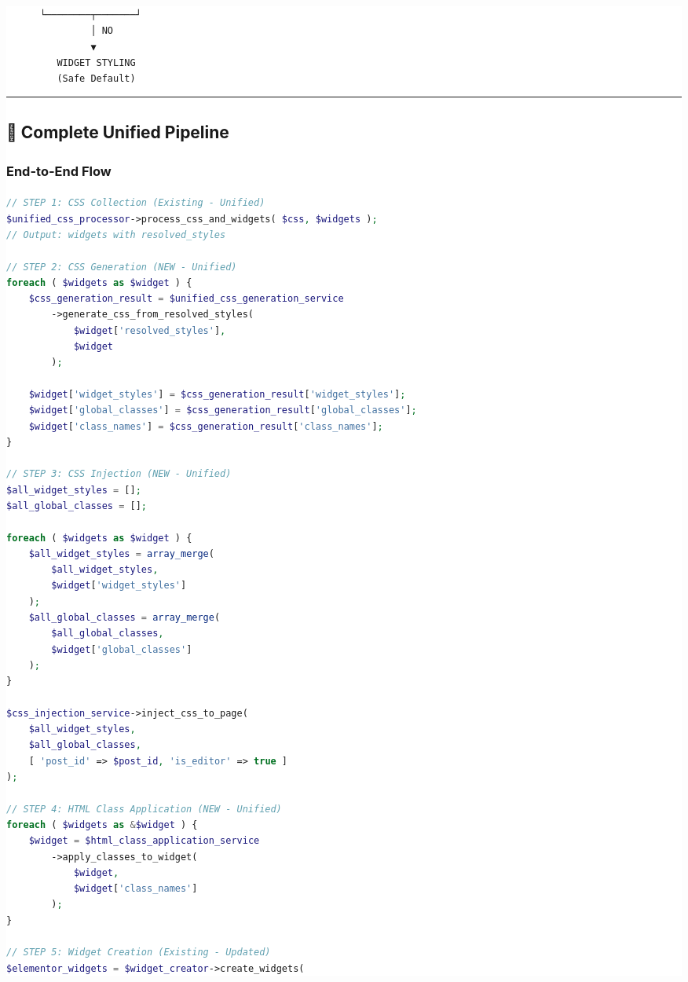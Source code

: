 ```
      └────────┬───────┘
               │ NO
               ▼
         WIDGET STYLING
         (Safe Default)
```

---

## 🔄 **Complete Unified Pipeline**

### **End-to-End Flow**

```php
// STEP 1: CSS Collection (Existing - Unified)
$unified_css_processor->process_css_and_widgets( $css, $widgets );
// Output: widgets with resolved_styles

// STEP 2: CSS Generation (NEW - Unified)
foreach ( $widgets as $widget ) {
    $css_generation_result = $unified_css_generation_service
        ->generate_css_from_resolved_styles(
            $widget['resolved_styles'],
            $widget
        );
    
    $widget['widget_styles'] = $css_generation_result['widget_styles'];
    $widget['global_classes'] = $css_generation_result['global_classes'];
    $widget['class_names'] = $css_generation_result['class_names'];
}

// STEP 3: CSS Injection (NEW - Unified)
$all_widget_styles = [];
$all_global_classes = [];

foreach ( $widgets as $widget ) {
    $all_widget_styles = array_merge( 
        $all_widget_styles, 
        $widget['widget_styles'] 
    );
    $all_global_classes = array_merge( 
        $all_global_classes, 
        $widget['global_classes'] 
    );
}

$css_injection_service->inject_css_to_page(
    $all_widget_styles,
    $all_global_classes,
    [ 'post_id' => $post_id, 'is_editor' => true ]
);

// STEP 4: HTML Class Application (NEW - Unified)
foreach ( $widgets as &$widget ) {
    $widget = $html_class_application_service
        ->apply_classes_to_widget(
            $widget,
            $widget['class_names']
        );
}

// STEP 5: Widget Creation (Existing - Updated)
$elementor_widgets = $widget_creator->create_widgets( 
```